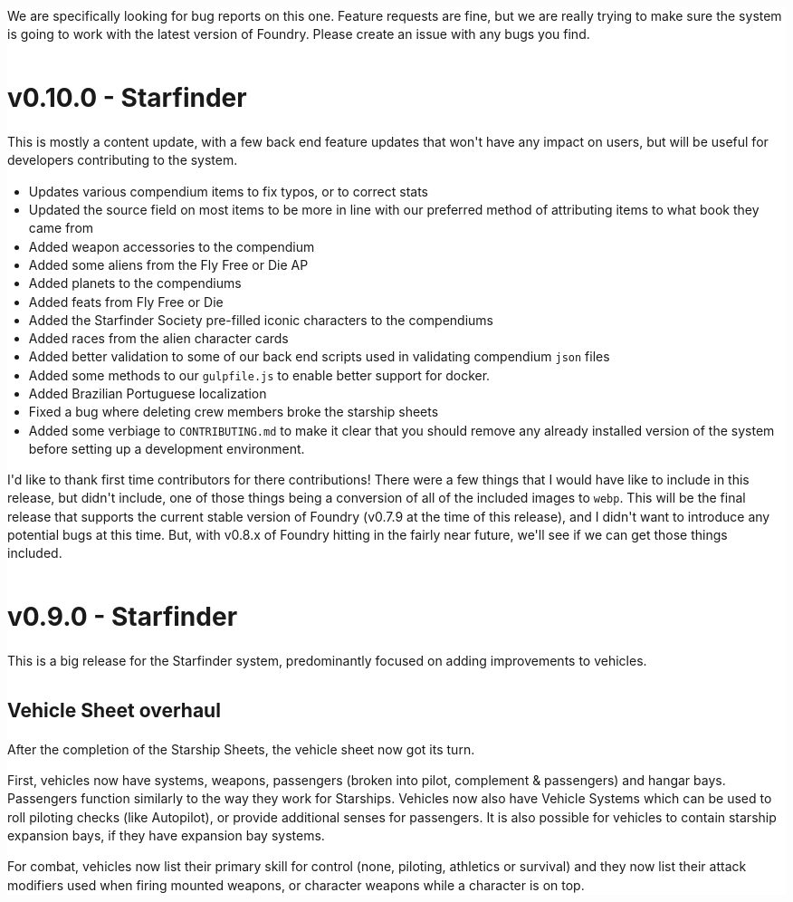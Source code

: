 We are specifically looking for bug reports on this one. Feature requests are fine, but we are really trying to make sure the system is going to work with the latest version of Foundry. Please create an issue with any bugs you find.

# v0.10.0 - Starfinder

This is mostly a content update, with a few back end feature updates that won't have any impact on users, but will be useful for developers contributing to the system.

- Updates various compendium items to fix typos, or to correct stats
- Updated the source field on most items to be more in line with our preferred method of attributing items to what book they came from
- Added weapon accessories to the compendium
- Added some aliens from the Fly Free or Die AP
- Added planets to the compendiums
- Added feats from Fly Free or Die
- Added the Starfinder Society pre-filled iconic characters to the compendiums
- Added races from the alien character cards
- Added better validation to some of our back end scripts used in validating compendium `json` files
- Added some methods to our `gulpfile.js` to enable better support for docker.
- Added Brazilian Portuguese localization
- Fixed a bug where deleting crew members broke the starship sheets
- Added some verbiage to `CONTRIBUTING.md` to make it clear that you should remove any already installed version of the system before setting up a development environment.

I'd like to thank first time contributors for there contributions! There were a few things that I would have like to include in this release, but didn't include, one of those things being a conversion of all of the included images to `webp`. This will be the final release that supports the current stable version of Foundry (v0.7.9 at the time of this release), and I didn't want to introduce any potential bugs at this time. But, with v0.8.x of Foundry hitting in the fairly near future, we'll see if we can get those things included.

# v0.9.0 - Starfinder

This is a big release for the Starfinder system, predominantly focused on adding improvements to vehicles.

## Vehicle Sheet overhaul
After the completion of the Starship Sheets, the vehicle sheet now got its turn.

First, vehicles now have systems, weapons, passengers (broken into pilot, complement & passengers) and hangar bays. Passengers function similarly to the way they work for Starships. Vehicles now also have Vehicle Systems which can be used to roll piloting checks (like Autopilot), or provide additional senses for passengers. It is also possible for vehicles to contain starship expansion bays, if they have expansion bay systems.

For combat, vehicles now list their primary skill for control (none, piloting, athletics or survival) and they now list their attack modifiers used when firing mounted weapons, or character weapons while a character is on top.
